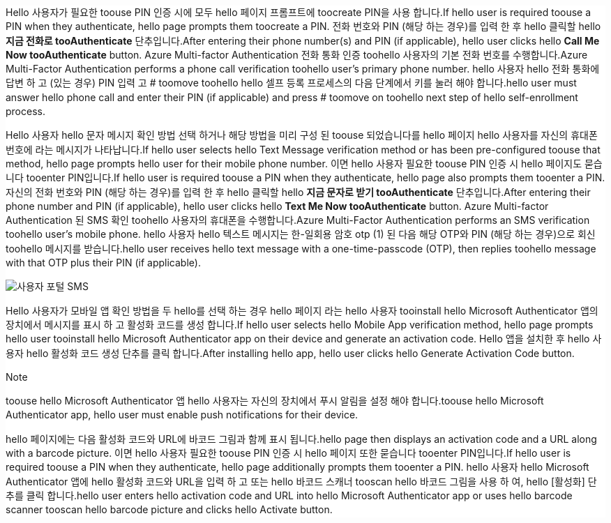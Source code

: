 <span data-ttu-id="0406f-230">Hello 사용자가 필요한 toouse PIN 인증 시에 모두 hello 페이지 프롬프트에 toocreate PIN을 사용 합니다.</span><span class="sxs-lookup"><span data-stu-id="0406f-230">If hello user is required toouse a PIN when they authenticate, hello page prompts them toocreate a PIN.</span></span> <span data-ttu-id="0406f-231">전화 번호와 PIN (해당 하는 경우)를 입력 한 후 hello 클릭할 hello **지금 전화로 tooAuthenticate** 단추입니다.</span><span class="sxs-lookup"><span data-stu-id="0406f-231">After entering their phone number(s) and PIN (if applicable), hello user clicks hello **Call Me Now tooAuthenticate** button.</span></span> <span data-ttu-id="0406f-232">Azure Multi-factor Authentication 전화 통화 인증 toohello 사용자의 기본 전화 번호를 수행합니다.</span><span class="sxs-lookup"><span data-stu-id="0406f-232">Azure Multi-Factor Authentication performs a phone call verification toohello user’s primary phone number.</span></span> <span data-ttu-id="0406f-233">hello 사용자 hello 전화 통화에 답변 하 고 (있는 경우) PIN 입력 고 # toomove toohello hello 셀프 등록 프로세스의 다음 단계에서 키를 눌러 해야 합니다.</span><span class="sxs-lookup"><span data-stu-id="0406f-233">hello user must answer hello phone call and enter their PIN (if applicable) and press # toomove on toohello next step of hello self-enrollment process.</span></span>

<span data-ttu-id="0406f-234">Hello 사용자 hello 문자 메시지 확인 방법 선택 하거나 해당 방법을 미리 구성 된 toouse 되었습니다를 hello 페이지 hello 사용자를 자신의 휴대폰 번호에 라는 메시지가 나타납니다.</span><span class="sxs-lookup"><span data-stu-id="0406f-234">If hello user selects hello Text Message verification method or has been pre-configured toouse that method, hello page prompts hello user for their mobile phone number.</span></span> <span data-ttu-id="0406f-235">이면 hello 사용자 필요한 toouse PIN 인증 시 hello 페이지도 묻습니다 tooenter PIN입니다.</span><span class="sxs-lookup"><span data-stu-id="0406f-235">If hello user is required toouse a PIN when they authenticate, hello page also prompts them tooenter a PIN.</span></span>  <span data-ttu-id="0406f-236">자신의 전화 번호와 PIN (해당 하는 경우)를 입력 한 후 hello 클릭할 hello **지금 문자로 받기 tooAuthenticate** 단추입니다.</span><span class="sxs-lookup"><span data-stu-id="0406f-236">After entering their phone number and PIN (if applicable), hello user clicks hello **Text Me Now tooAuthenticate** button.</span></span> <span data-ttu-id="0406f-237">Azure Multi-factor Authentication 된 SMS 확인 toohello 사용자의 휴대폰을 수행합니다.</span><span class="sxs-lookup"><span data-stu-id="0406f-237">Azure Multi-Factor Authentication performs an SMS verification toohello user’s mobile phone.</span></span> <span data-ttu-id="0406f-238">hello 사용자 hello 텍스트 메시지는 한-일회용 암호 otp (1) 된 다음 해당 OTP와 PIN (해당 하는 경우)으로 회신 toohello 메시지를 받습니다.</span><span class="sxs-lookup"><span data-stu-id="0406f-238">hello user receives hello text message with a one-time-passcode (OTP), then replies toohello message with that OTP plus their PIN (if applicable).</span></span>

![사용자 포털 SMS](./media/multi-factor-authentication-get-started-portal/text.png)

<span data-ttu-id="0406f-240">Hello 사용자가 모바일 앱 확인 방법을 두 hello를 선택 하는 경우 hello 페이지 라는 hello 사용자 tooinstall hello Microsoft Authenticator 앱의 장치에서 메시지를 표시 하 고 활성화 코드를 생성 합니다.</span><span class="sxs-lookup"><span data-stu-id="0406f-240">If hello user selects hello Mobile App verification method, hello page prompts hello user tooinstall hello Microsoft Authenticator app on their device and generate an activation code.</span></span> <span data-ttu-id="0406f-241">Hello 앱을 설치한 후 hello 사용자 hello 활성화 코드 생성 단추를 클릭 합니다.</span><span class="sxs-lookup"><span data-stu-id="0406f-241">After installing hello app, hello user clicks hello Generate Activation Code button.</span></span>

> [!NOTE]
> <span data-ttu-id="0406f-242">toouse hello Microsoft Authenticator 앱 hello 사용자는 자신의 장치에서 푸시 알림을 설정 해야 합니다.</span><span class="sxs-lookup"><span data-stu-id="0406f-242">toouse hello Microsoft Authenticator app, hello user must enable push notifications for their device.</span></span>

<span data-ttu-id="0406f-243">hello 페이지에는 다음 활성화 코드와 URL에 바코드 그림과 함께 표시 됩니다.</span><span class="sxs-lookup"><span data-stu-id="0406f-243">hello page then displays an activation code and a URL along with a barcode picture.</span></span> <span data-ttu-id="0406f-244">이면 hello 사용자 필요한 toouse PIN 인증 시 hello 페이지 또한 묻습니다 tooenter PIN입니다.</span><span class="sxs-lookup"><span data-stu-id="0406f-244">If hello user is required toouse a PIN when they authenticate, hello page additionally prompts them tooenter a PIN.</span></span> <span data-ttu-id="0406f-245">hello 사용자 hello Microsoft Authenticator 앱에 hello 활성화 코드와 URL을 입력 하 고 또는 hello 바코드 스캐너 tooscan hello 바코드 그림을 사용 하 여, hello [활성화] 단추를 클릭 합니다.</span><span class="sxs-lookup"><span data-stu-id="0406f-245">hello user enters hello activation code and URL into hello Microsoft Authenticator app or uses hello barcode scanner tooscan hello barcode picture and clicks hello Activate button.</span></span>

